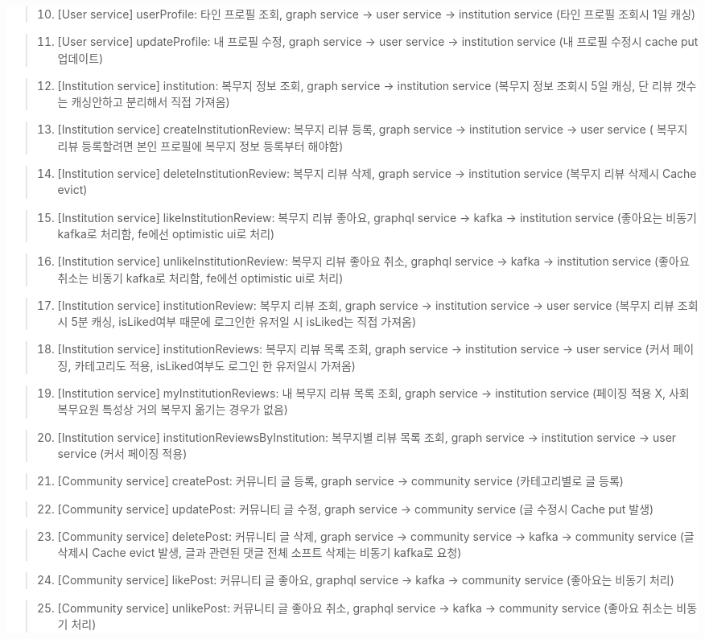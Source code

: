 > 10. [User service] userProfile: 타인 프로필 조회, graph service -> user service -> institution service (타인 프로필 조회시 1일 캐싱)

> 11. [User service] updateProfile: 내 프로필 수정, graph service -> user service -> institution service (내 프로필 수정시 cache put
      업데이트)

> 12. [Institution service] institution: 복무지 정보 조회, graph service -> institution service (복무지 정보 조회시 5일 캐싱, 단 리뷰 갯수는
      캐싱안하고 분리해서 직접 가져옴)

> 13. [Institution service] createInstitutionReview: 복무지 리뷰 등록, graph service -> institution service -> user service (
      복무지 리뷰 등록할려면 본인 프로필에 복무지 정보 등록부터 해야함)

> 14. [Institution service] deleteInstitutionReview: 복무지 리뷰 삭제, graph service -> institution service (복무지 리뷰 삭제시 Cache
      evict)

> 15. [Institution service] likeInstitutionReview: 복무지 리뷰 좋아요, graphql service -> kafka -> institution service (좋아요는 비동기
      kafka로 처리함, fe에선 optimistic ui로 처리)

> 16. [Institution service] unlikeInstitutionReview: 복무지 리뷰 좋아요 취소, graphql service -> kafka -> institution service (좋아요
      취소는 비동기 kafka로 처리함, fe에선 optimistic ui로 처리)

> 17. [Institution service] institutionReview: 복무지 리뷰 조회, graph service -> institution service -> user service (복무지 리뷰
      조회시 5분 캐싱,
      isLiked여부 때문에 로그인한 유저일 시 isLiked는 직접 가져옴)

> 18. [Institution service] institutionReviews: 복무지 리뷰 목록 조회, graph service -> institution service -> user service (커서
      페이징, 카테고리도 적용, isLiked여부도 로그인 한 유저일시 가져옴)

> 19. [Institution service] myInstitutionReviews: 내 복무지 리뷰 목록 조회, graph service -> institution service (페이징 적용 X, 사회복무요원
      특성상 거의 복무지 옮기는 경우가 없음)

> 20. [Institution service] institutionReviewsByInstitution: 복무지별 리뷰 목록 조회, graph service -> institution service -> user
      service
      (커서 페이징 적용)

> 21. [Community service] createPost: 커뮤니티 글 등록, graph service -> community service (카테고리별로 글 등록)

> 22. [Community service] updatePost: 커뮤니티 글 수정, graph service -> community service (글 수정시 Cache put 발생)

> 23. [Community service] deletePost: 커뮤니티 글 삭제, graph service -> community service -> kafka -> community service (글 삭제시
      Cache evict 발생, 글과 관련된 댓글 전체 소프트 삭제는 비동기 kafka로 요청)

> 24. [Community service] likePost: 커뮤니티 글 좋아요, graphql service -> kafka -> community service (좋아요는 비동기 처리)

> 25. [Community service] unlikePost: 커뮤니티 글 좋아요 취소, graphql service -> kafka -> community service (좋아요 취소는 비동기 처리)
